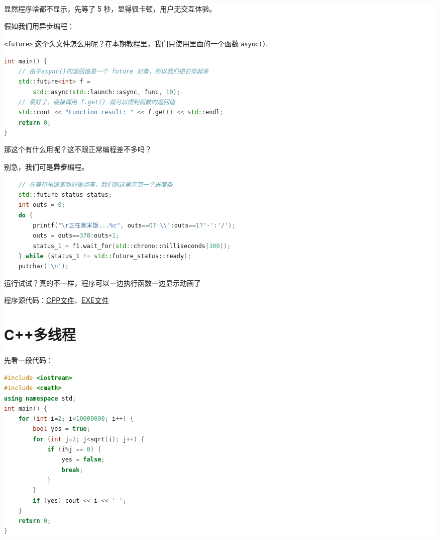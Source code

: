 显然程序啥都不显示，先等了 5 秒，显得很卡顿，用户无交互体验。

假如我们用异步编程：

`<future>` 这个头文件怎么用呢？在本期教程里，我们只使用里面的一个函数 `async()`.

```cpp
int main() {
    // 由于async()的返回值是一个 future 对象，所以我们把它存起来
    std::future<int> f =
	    std::async(std::launch::async, func, 10);
	// 蒸好了，直接调用 f.get() 就可以得到函数的返回值
	std::cout << "Function result: " << f.get() << std::endl;
	return 0;
}

```

那这个有什么用呢？这不跟正常编程差不多吗？

别急，我们可是**异步**编程。

```cpp
    // 在等待米饭蒸熟前做点事，我们则这里示范一个进度条
	std::future_status status;
	int outs = 0;
	do {
		printf("\r正在蒸米饭...%c", outs==0?'\\':outs==1?'-':'/');
		outs = outs==3?0:outs+1;
		status_1 = f1.wait_for(std::chrono::milliseconds(300));
	} while (status_1 != std::future_status::ready);
	putchar('\n');
```

运行试试？真的不一样，程序可以一边执行函数一边显示动画了

程序源代码：[CPP文件](/tmp/post/2024-08/蒸米饭.cpp "点击下载")、[EXE文件](/tmp/post/2024-08/蒸米饭.exe "点击下载")

# C++多线程

先看一段代码：

```cpp
#include <iostream>
#include <cmath>
using namespace std;
int main() {
    for (int i=2; i<10000000; i++) {
        bool yes = true;
        for (int j=2; j<sqrt(i); j++) {
            if (i%j == 0) {
                yes = false;
                break;
            }
        }
        if (yes) cout << i << ' ';
    }
    return 0;
}
```
